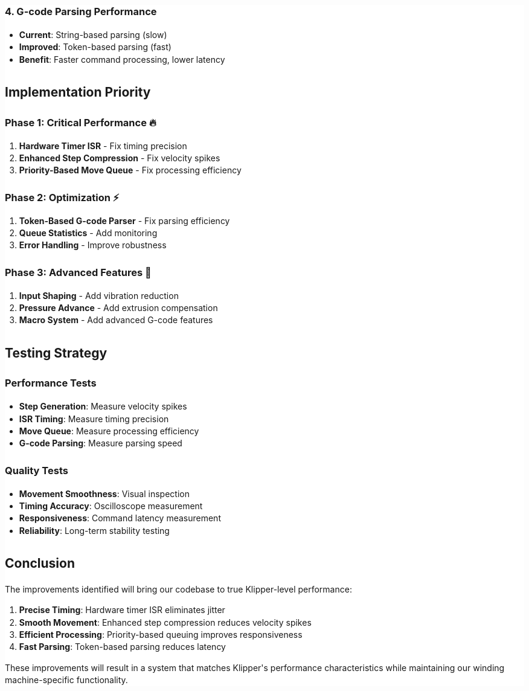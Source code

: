 ### 4. **G-code Parsing Performance**
- **Current**: String-based parsing (slow)
- **Improved**: Token-based parsing (fast)
- **Benefit**: Faster command processing, lower latency

## Implementation Priority

### **Phase 1: Critical Performance** 🔥
1. **Hardware Timer ISR** - Fix timing precision
2. **Enhanced Step Compression** - Fix velocity spikes
3. **Priority-Based Move Queue** - Fix processing efficiency

### **Phase 2: Optimization** ⚡
1. **Token-Based G-code Parser** - Fix parsing efficiency
2. **Queue Statistics** - Add monitoring
3. **Error Handling** - Improve robustness

### **Phase 3: Advanced Features** 🚀
1. **Input Shaping** - Add vibration reduction
2. **Pressure Advance** - Add extrusion compensation
3. **Macro System** - Add advanced G-code features

## Testing Strategy

### **Performance Tests**
- **Step Generation**: Measure velocity spikes
- **ISR Timing**: Measure timing precision
- **Move Queue**: Measure processing efficiency
- **G-code Parsing**: Measure parsing speed

### **Quality Tests**
- **Movement Smoothness**: Visual inspection
- **Timing Accuracy**: Oscilloscope measurement
- **Responsiveness**: Command latency measurement
- **Reliability**: Long-term stability testing

## Conclusion

The improvements identified will bring our codebase to true Klipper-level performance:

1. **Precise Timing**: Hardware timer ISR eliminates jitter
2. **Smooth Movement**: Enhanced step compression reduces velocity spikes
3. **Efficient Processing**: Priority-based queuing improves responsiveness
4. **Fast Parsing**: Token-based parsing reduces latency

These improvements will result in a system that matches Klipper's performance characteristics while maintaining our winding machine-specific functionality.
